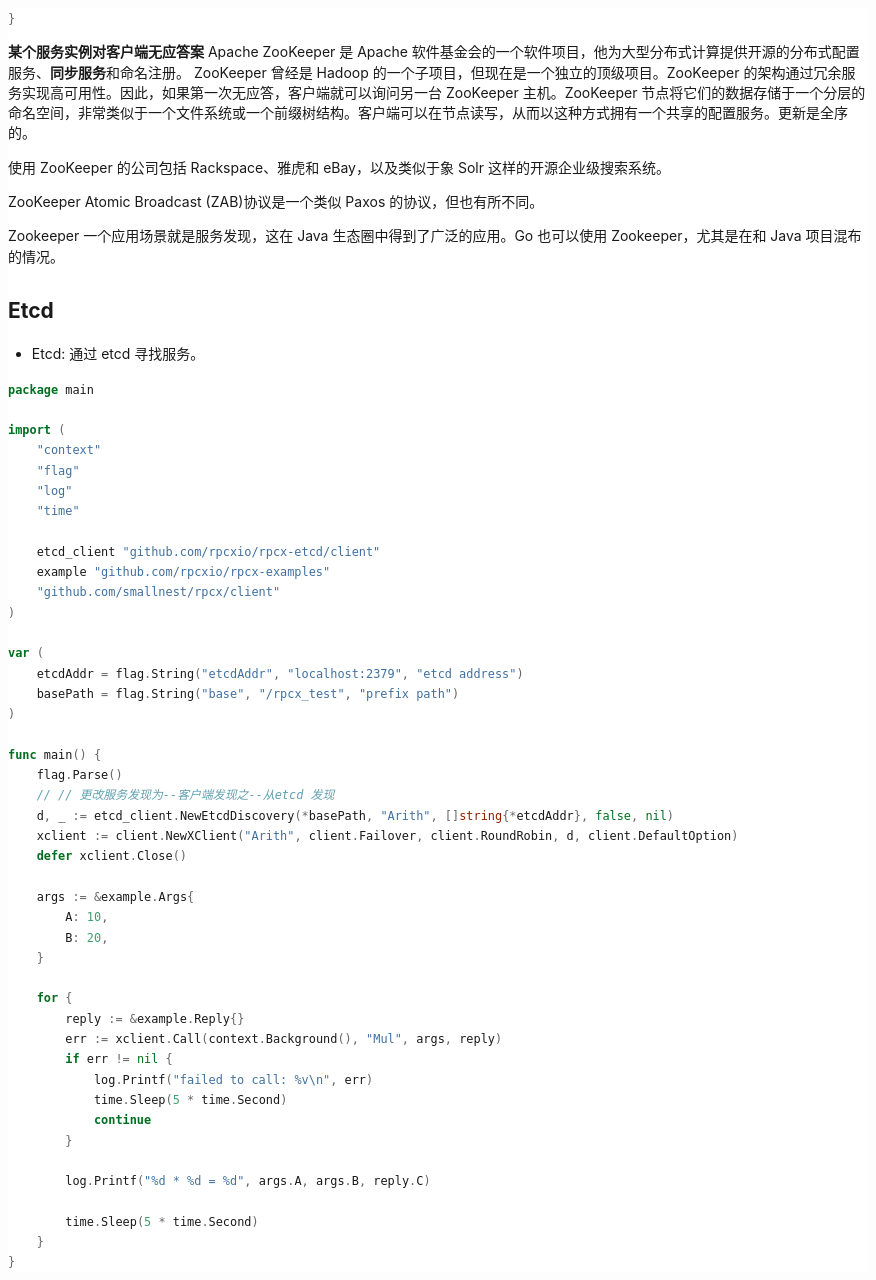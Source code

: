 ```go
}
```

**某个服务实例对客户端无应答案**
Apache ZooKeeper 是 Apache 软件基金会的一个软件项目，他为大型分布式计算提供开源的分布式配置服务、**同步服务**和命名注册。 ZooKeeper 曾经是 Hadoop 的一个子项目，但现在是一个独立的顶级项目。ZooKeeper 的架构通过冗余服务实现高可用性。因此，如果第一次无应答，客户端就可以询问另一台 ZooKeeper 主机。ZooKeeper 节点将它们的数据存储于一个分层的命名空间，非常类似于一个文件系统或一个前缀树结构。客户端可以在节点读写，从而以这种方式拥有一个共享的配置服务。更新是全序的。

使用 ZooKeeper 的公司包括 Rackspace、雅虎和 eBay，以及类似于象 Solr 这样的开源企业级搜索系统。

ZooKeeper Atomic Broadcast (ZAB)协议是一个类似 Paxos 的协议，但也有所不同。

Zookeeper 一个应用场景就是服务发现，这在 Java 生态圈中得到了广泛的应用。Go 也可以使用 Zookeeper，尤其是在和 Java 项目混布的情况。

## Etcd

- Etcd: 通过 etcd 寻找服务。

```go
package main

import (
    "context"
    "flag"
    "log"
    "time"

    etcd_client "github.com/rpcxio/rpcx-etcd/client"
    example "github.com/rpcxio/rpcx-examples"
    "github.com/smallnest/rpcx/client"
)

var (
    etcdAddr = flag.String("etcdAddr", "localhost:2379", "etcd address")
    basePath = flag.String("base", "/rpcx_test", "prefix path")
)

func main() {
    flag.Parse()
    // // 更改服务发现为--客户端发现之--从etcd 发现
    d, _ := etcd_client.NewEtcdDiscovery(*basePath, "Arith", []string{*etcdAddr}, false, nil)
    xclient := client.NewXClient("Arith", client.Failover, client.RoundRobin, d, client.DefaultOption)
    defer xclient.Close()

    args := &example.Args{
        A: 10,
        B: 20,
    }

    for {
        reply := &example.Reply{}
        err := xclient.Call(context.Background(), "Mul", args, reply)
        if err != nil {
            log.Printf("failed to call: %v\n", err)
            time.Sleep(5 * time.Second)
            continue
        }

        log.Printf("%d * %d = %d", args.A, args.B, reply.C)

        time.Sleep(5 * time.Second)
    }
}
```
